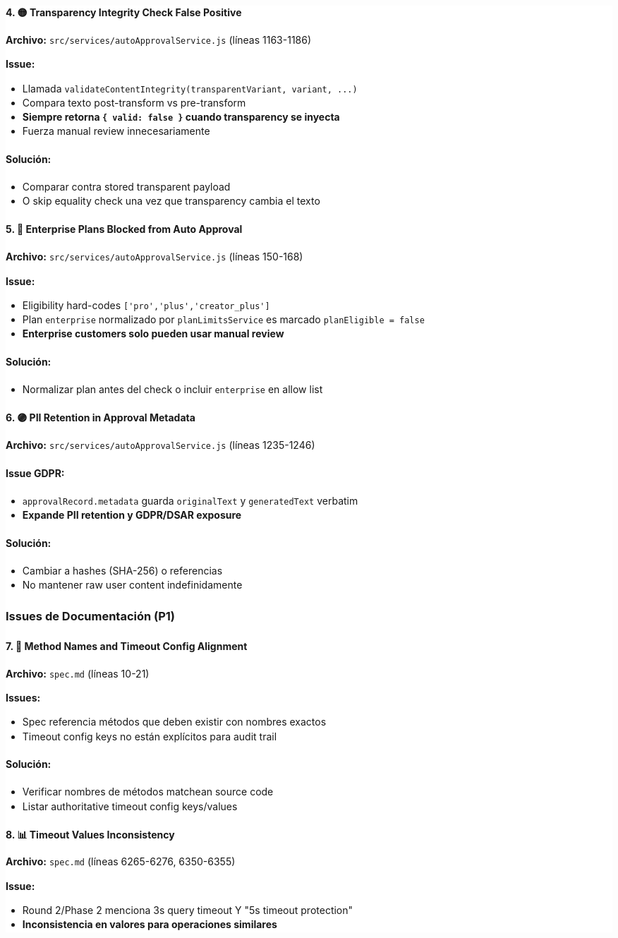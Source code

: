 #### 4. **🟡 Transparency Integrity Check False Positive**
**Archivo:** `src/services/autoApprovalService.js` (líneas 1163-1186)

**Issue:**
- Llamada `validateContentIntegrity(transparentVariant, variant, ...)`
- Compara texto post-transform vs pre-transform
- **Siempre retorna `{ valid: false }` cuando transparency se inyecta**
- Fuerza manual review innecesariamente

#### Solución:
- Comparar contra stored transparent payload
- O skip equality check una vez que transparency cambia el texto

#### 5. **🔵 Enterprise Plans Blocked from Auto Approval**
**Archivo:** `src/services/autoApprovalService.js` (líneas 150-168)

**Issue:**
- Eligibility hard-codes `['pro','plus','creator_plus']`
- Plan `enterprise` normalizado por `planLimitsService` es marcado `planEligible = false`
- **Enterprise customers solo pueden usar manual review**

#### Solución:
- Normalizar plan antes del check o incluir `enterprise` en allow list

#### 6. **🟣 PII Retention in Approval Metadata**
**Archivo:** `src/services/autoApprovalService.js` (líneas 1235-1246)

#### Issue GDPR:
- `approvalRecord.metadata` guarda `originalText` y `generatedText` verbatim
- **Expande PII retention y GDPR/DSAR exposure**

#### Solución:
- Cambiar a hashes (SHA-256) o referencias
- No mantener raw user content indefinidamente

### Issues de Documentación (P1)

#### 7. **📝 Method Names and Timeout Config Alignment**
**Archivo:** `spec.md` (líneas 10-21)

**Issues:**
- Spec referencia métodos que deben existir con nombres exactos
- Timeout config keys no están explícitos para audit trail

#### Solución:
- Verificar nombres de métodos matchean source code
- Listar authoritative timeout config keys/values

#### 8. **📊 Timeout Values Inconsistency**
**Archivo:** `spec.md` (líneas 6265-6276, 6350-6355)

**Issue:**
- Round 2/Phase 2 menciona 3s query timeout Y "5s timeout protection"
- **Inconsistencia en valores para operaciones similares**
